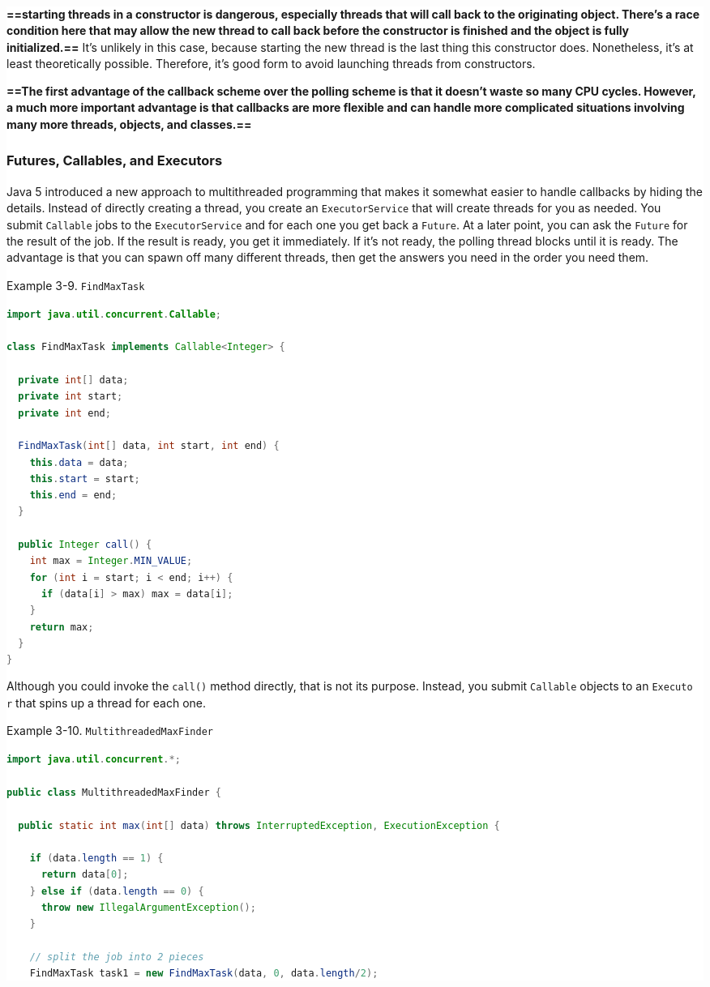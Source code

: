 **==starting threads in a constructor is dangerous, especially threads that will call back to the originating object. There’s a race condition here that may allow the new thread to call back before the constructor is finished and the object is fully initialized.==** It’s unlikely in this case, because starting the new thread is the last thing this constructor does. Nonetheless, it’s at least theoretically possible. Therefore, it’s good form to avoid launching threads from constructors.

**==The first advantage of the callback scheme over the polling scheme is that it doesn’t waste so many CPU cycles. However, a much more important advantage is that callbacks are more flexible and can handle more complicated situations involving many more threads, objects, and classes.==**

### Futures, Callables, and Executors

Java 5 introduced a new approach to multithreaded programming that makes it somewhat easier to handle callbacks by hiding the details. Instead of directly creating a thread, you create an `ExecutorService` that will create threads for you as needed. You submit `Callable` jobs to the `ExecutorService` and for each one you get back a `Future`. At a later point, you can ask the `Future` for the result of the job. If the result is ready, you get it immediately. If it’s not ready, the polling thread blocks until it is ready. The advantage is that you can spawn off many different threads, then get the answers you need in the order you need them.

Example 3-9. ``FindMaxTask``

```java
import java.util.concurrent.Callable;

class FindMaxTask implements Callable<Integer> {

  private int[] data;
  private int start;
  private int end;

  FindMaxTask(int[] data, int start, int end) {
    this.data = data;
    this.start = start;
    this.end = end;
  }

  public Integer call() {
    int max = Integer.MIN_VALUE;
    for (int i = start; i < end; i++) {
      if (data[i] > max) max = data[i];
    }
    return max;
  }
}
```

Although you could invoke the `call()` method directly, that is not its purpose. Instead, you submit `Callable` objects to an `Executor` that spins up a thread for each one.

Example 3-10. ``MultithreadedMaxFinder``

```java
import java.util.concurrent.*;

public class MultithreadedMaxFinder {

  public static int max(int[] data) throws InterruptedException, ExecutionException {

    if (data.length == 1) {
      return data[0];
    } else if (data.length == 0) {
      throw new IllegalArgumentException();
    }

    // split the job into 2 pieces
    FindMaxTask task1 = new FindMaxTask(data, 0, data.length/2);
```